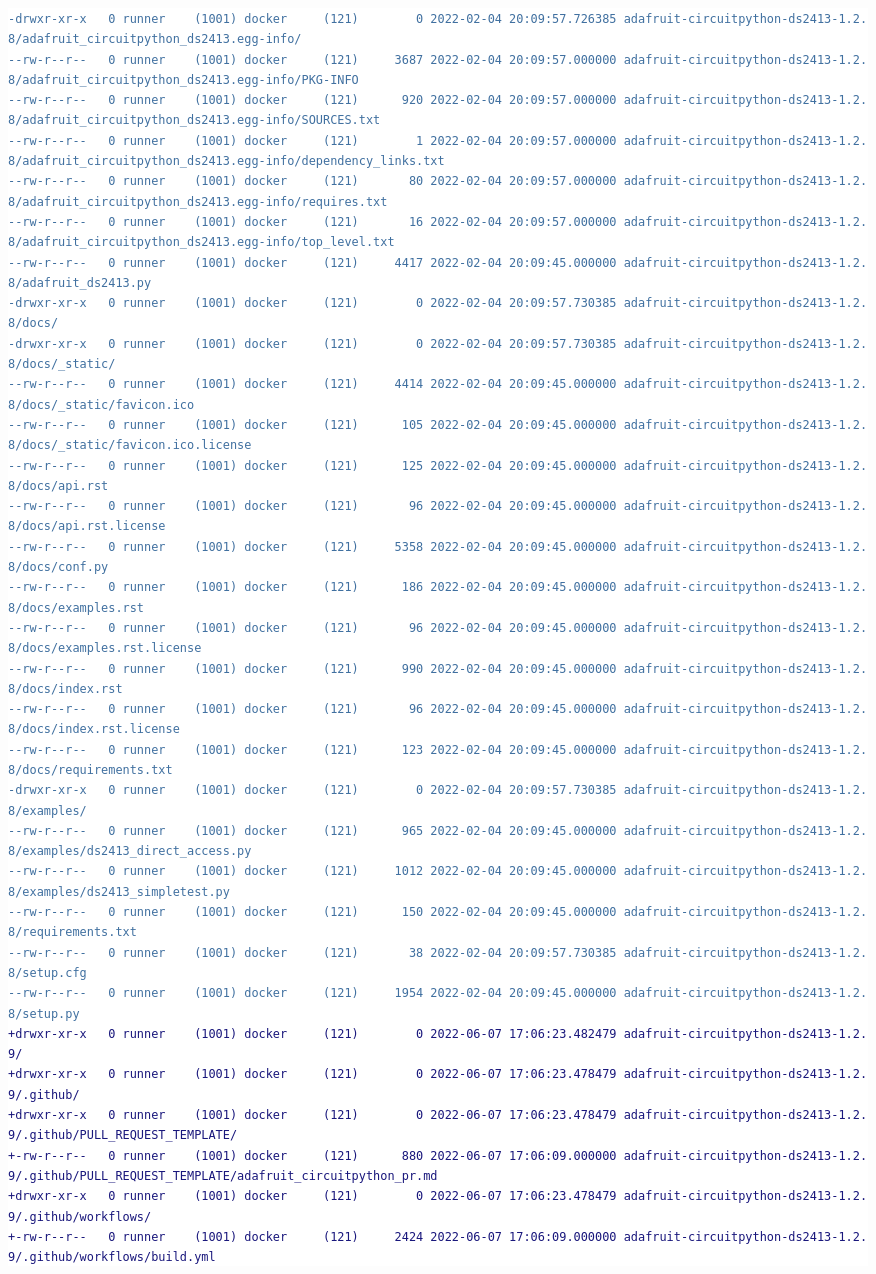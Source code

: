 ```diff
-drwxr-xr-x   0 runner    (1001) docker     (121)        0 2022-02-04 20:09:57.726385 adafruit-circuitpython-ds2413-1.2.8/adafruit_circuitpython_ds2413.egg-info/
--rw-r--r--   0 runner    (1001) docker     (121)     3687 2022-02-04 20:09:57.000000 adafruit-circuitpython-ds2413-1.2.8/adafruit_circuitpython_ds2413.egg-info/PKG-INFO
--rw-r--r--   0 runner    (1001) docker     (121)      920 2022-02-04 20:09:57.000000 adafruit-circuitpython-ds2413-1.2.8/adafruit_circuitpython_ds2413.egg-info/SOURCES.txt
--rw-r--r--   0 runner    (1001) docker     (121)        1 2022-02-04 20:09:57.000000 adafruit-circuitpython-ds2413-1.2.8/adafruit_circuitpython_ds2413.egg-info/dependency_links.txt
--rw-r--r--   0 runner    (1001) docker     (121)       80 2022-02-04 20:09:57.000000 adafruit-circuitpython-ds2413-1.2.8/adafruit_circuitpython_ds2413.egg-info/requires.txt
--rw-r--r--   0 runner    (1001) docker     (121)       16 2022-02-04 20:09:57.000000 adafruit-circuitpython-ds2413-1.2.8/adafruit_circuitpython_ds2413.egg-info/top_level.txt
--rw-r--r--   0 runner    (1001) docker     (121)     4417 2022-02-04 20:09:45.000000 adafruit-circuitpython-ds2413-1.2.8/adafruit_ds2413.py
-drwxr-xr-x   0 runner    (1001) docker     (121)        0 2022-02-04 20:09:57.730385 adafruit-circuitpython-ds2413-1.2.8/docs/
-drwxr-xr-x   0 runner    (1001) docker     (121)        0 2022-02-04 20:09:57.730385 adafruit-circuitpython-ds2413-1.2.8/docs/_static/
--rw-r--r--   0 runner    (1001) docker     (121)     4414 2022-02-04 20:09:45.000000 adafruit-circuitpython-ds2413-1.2.8/docs/_static/favicon.ico
--rw-r--r--   0 runner    (1001) docker     (121)      105 2022-02-04 20:09:45.000000 adafruit-circuitpython-ds2413-1.2.8/docs/_static/favicon.ico.license
--rw-r--r--   0 runner    (1001) docker     (121)      125 2022-02-04 20:09:45.000000 adafruit-circuitpython-ds2413-1.2.8/docs/api.rst
--rw-r--r--   0 runner    (1001) docker     (121)       96 2022-02-04 20:09:45.000000 adafruit-circuitpython-ds2413-1.2.8/docs/api.rst.license
--rw-r--r--   0 runner    (1001) docker     (121)     5358 2022-02-04 20:09:45.000000 adafruit-circuitpython-ds2413-1.2.8/docs/conf.py
--rw-r--r--   0 runner    (1001) docker     (121)      186 2022-02-04 20:09:45.000000 adafruit-circuitpython-ds2413-1.2.8/docs/examples.rst
--rw-r--r--   0 runner    (1001) docker     (121)       96 2022-02-04 20:09:45.000000 adafruit-circuitpython-ds2413-1.2.8/docs/examples.rst.license
--rw-r--r--   0 runner    (1001) docker     (121)      990 2022-02-04 20:09:45.000000 adafruit-circuitpython-ds2413-1.2.8/docs/index.rst
--rw-r--r--   0 runner    (1001) docker     (121)       96 2022-02-04 20:09:45.000000 adafruit-circuitpython-ds2413-1.2.8/docs/index.rst.license
--rw-r--r--   0 runner    (1001) docker     (121)      123 2022-02-04 20:09:45.000000 adafruit-circuitpython-ds2413-1.2.8/docs/requirements.txt
-drwxr-xr-x   0 runner    (1001) docker     (121)        0 2022-02-04 20:09:57.730385 adafruit-circuitpython-ds2413-1.2.8/examples/
--rw-r--r--   0 runner    (1001) docker     (121)      965 2022-02-04 20:09:45.000000 adafruit-circuitpython-ds2413-1.2.8/examples/ds2413_direct_access.py
--rw-r--r--   0 runner    (1001) docker     (121)     1012 2022-02-04 20:09:45.000000 adafruit-circuitpython-ds2413-1.2.8/examples/ds2413_simpletest.py
--rw-r--r--   0 runner    (1001) docker     (121)      150 2022-02-04 20:09:45.000000 adafruit-circuitpython-ds2413-1.2.8/requirements.txt
--rw-r--r--   0 runner    (1001) docker     (121)       38 2022-02-04 20:09:57.730385 adafruit-circuitpython-ds2413-1.2.8/setup.cfg
--rw-r--r--   0 runner    (1001) docker     (121)     1954 2022-02-04 20:09:45.000000 adafruit-circuitpython-ds2413-1.2.8/setup.py
+drwxr-xr-x   0 runner    (1001) docker     (121)        0 2022-06-07 17:06:23.482479 adafruit-circuitpython-ds2413-1.2.9/
+drwxr-xr-x   0 runner    (1001) docker     (121)        0 2022-06-07 17:06:23.478479 adafruit-circuitpython-ds2413-1.2.9/.github/
+drwxr-xr-x   0 runner    (1001) docker     (121)        0 2022-06-07 17:06:23.478479 adafruit-circuitpython-ds2413-1.2.9/.github/PULL_REQUEST_TEMPLATE/
+-rw-r--r--   0 runner    (1001) docker     (121)      880 2022-06-07 17:06:09.000000 adafruit-circuitpython-ds2413-1.2.9/.github/PULL_REQUEST_TEMPLATE/adafruit_circuitpython_pr.md
+drwxr-xr-x   0 runner    (1001) docker     (121)        0 2022-06-07 17:06:23.478479 adafruit-circuitpython-ds2413-1.2.9/.github/workflows/
+-rw-r--r--   0 runner    (1001) docker     (121)     2424 2022-06-07 17:06:09.000000 adafruit-circuitpython-ds2413-1.2.9/.github/workflows/build.yml
```